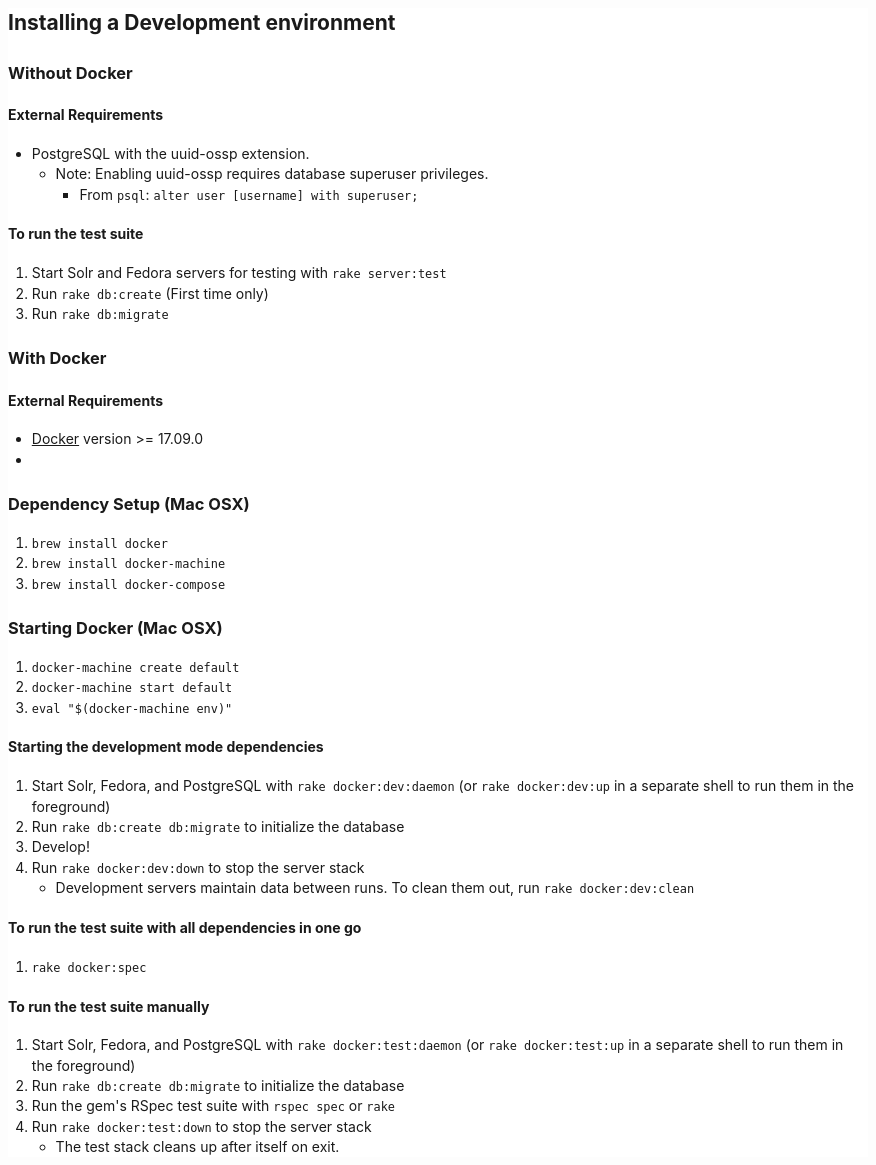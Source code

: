 ## Installing a Development environment

### Without Docker

#### External Requirements
* PostgreSQL with the uuid-ossp extension.
  * Note: Enabling uuid-ossp requires database superuser privileges.
    * From `psql`: `alter user [username] with superuser;`

#### To run the test suite
1. Start Solr and Fedora servers for testing with `rake server:test`
1. Run `rake db:create` (First time only)
1. Run `rake db:migrate`

### With Docker

#### External Requirements
* [Docker](https://store.docker.com/search?offering=community&type=edition) version >= 17.09.0
*
### Dependency Setup (Mac OSX)

1. `brew install docker`
1. `brew install docker-machine`
1. `brew install docker-compose`

### Starting Docker (Mac OSX)

1. `docker-machine create default`
1. `docker-machine start default`
1. `eval "$(docker-machine env)"`

#### Starting the development mode dependencies
1. Start Solr, Fedora, and PostgreSQL with `rake docker:dev:daemon` (or `rake docker:dev:up` in a separate shell to run them in the foreground)
1. Run `rake db:create db:migrate` to initialize the database
1. Develop!
1. Run `rake docker:dev:down` to stop the server stack
   * Development servers maintain data between runs. To clean them out, run `rake docker:dev:clean`

#### To run the test suite with all dependencies in one go
1. `rake docker:spec`

#### To run the test suite manually
1. Start Solr, Fedora, and PostgreSQL with `rake docker:test:daemon` (or `rake docker:test:up` in a separate shell to run them in the foreground)
1. Run `rake db:create db:migrate` to initialize the database
1. Run the gem's RSpec test suite with `rspec spec` or `rake`
1. Run `rake docker:test:down` to stop the server stack
   * The test stack cleans up after itself on exit.
